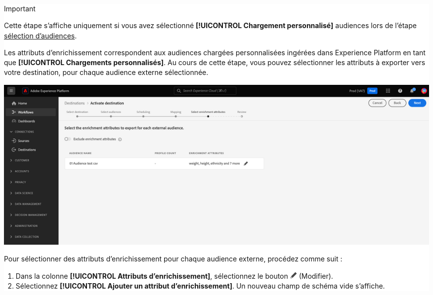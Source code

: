 >[!IMPORTANT]
>
>Cette étape s’affiche uniquement si vous avez sélectionné **[!UICONTROL Chargement personnalisé]** audiences lors de l’étape [sélection d’audiences](#select-audiences).

Les attributs d’enrichissement correspondent aux audiences chargées personnalisées ingérées dans Experience Platform en tant que **[!UICONTROL Chargements personnalisés]**. Au cours de cette étape, vous pouvez sélectionner les attributs à exporter vers votre destination, pour chaque audience externe sélectionnée.

![Image de l’interface utilisateur montrant l’étape de sélection des attributs d’enrichissement.](../assets/ui/activate-batch-profile-destinations/select-enrichment-attributes-step.png)

Pour sélectionner des attributs d’enrichissement pour chaque audience externe, procédez comme suit :

1. Dans la colonne **[!UICONTROL Attributs d’enrichissement]**, sélectionnez le bouton ![Modifier](/help/images/icons/edit.png) (Modifier).
1. Sélectionnez **[!UICONTROL Ajouter un attribut d’enrichissement]**. Un nouveau champ de schéma vide s’affiche.